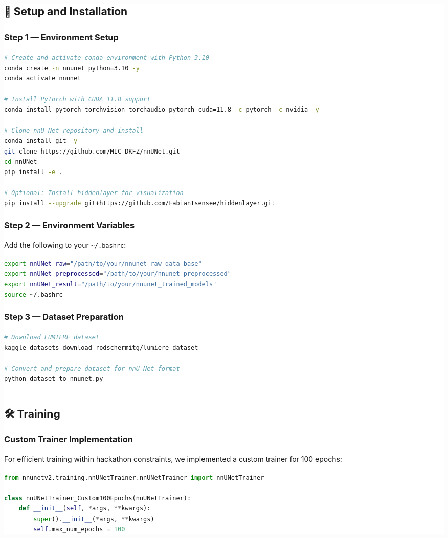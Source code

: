 
## 🚀 Setup and Installation

### **Step 1 — Environment Setup**
```bash
# Create and activate conda environment with Python 3.10
conda create -n nnunet python=3.10 -y
conda activate nnunet

# Install PyTorch with CUDA 11.8 support
conda install pytorch torchvision torchaudio pytorch-cuda=11.8 -c pytorch -c nvidia -y

# Clone nnU-Net repository and install
conda install git -y
git clone https://github.com/MIC-DKFZ/nnUNet.git
cd nnUNet
pip install -e .

# Optional: Install hiddenlayer for visualization
pip install --upgrade git+https://github.com/FabianIsensee/hiddenlayer.git
```

### **Step 2 — Environment Variables**
Add the following to your `~/.bashrc`:
```bash
export nnUNet_raw="/path/to/your/nnunet_raw_data_base"
export nnUNet_preprocessed="/path/to/your/nnunet_preprocessed"
export nnUNet_result="/path/to/your/nnunet_trained_models"
source ~/.bashrc
```

### **Step 3 — Dataset Preparation**
```bash
# Download LUMIERE dataset
kaggle datasets download rodschermitg/lumiere-dataset

# Convert and prepare dataset for nnU-Net format
python dataset_to_nnunet.py
```

---

## 🛠️ Training

### **Custom Trainer Implementation**
For efficient training within hackathon constraints, we implemented a custom trainer for 100 epochs:

```python
from nnunetv2.training.nnUNetTrainer.nnUNetTrainer import nnUNetTrainer

class nnUNetTrainer_Custom100Epochs(nnUNetTrainer):
    def __init__(self, *args, **kwargs):
        super().__init__(*args, **kwargs)
        self.max_num_epochs = 100
```
